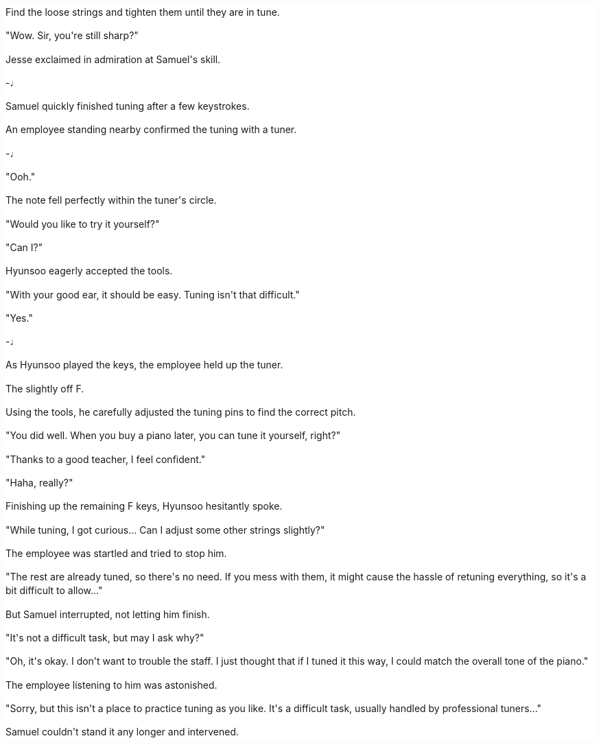 Find the loose strings and tighten them until they are in tune.

"Wow. Sir, you're still sharp?"

Jesse exclaimed in admiration at Samuel's skill.

-♩

Samuel quickly finished tuning after a few keystrokes.

An employee standing nearby confirmed the tuning with a tuner.

-♩

"Ooh."

The note fell perfectly within the tuner's circle.

"Would you like to try it yourself?"

"Can I?"

Hyunsoo eagerly accepted the tools.

"With your good ear, it should be easy. Tuning isn't that difficult."

"Yes."

-♩

As Hyunsoo played the keys, the employee held up the tuner.

The slightly off F.

Using the tools, he carefully adjusted the tuning pins to find the correct pitch.

"You did well. When you buy a piano later, you can tune it yourself, right?"

"Thanks to a good teacher, I feel confident."

"Haha, really?"

Finishing up the remaining F keys, Hyunsoo hesitantly spoke.

"While tuning, I got curious... Can I adjust some other strings slightly?"

The employee was startled and tried to stop him.

"The rest are already tuned, so there's no need. If you mess with them, it might cause the hassle of retuning everything, so it's a bit difficult to allow..."

But Samuel interrupted, not letting him finish.

"It's not a difficult task, but may I ask why?"

"Oh, it's okay. I don't want to trouble the staff. I just thought that if I tuned it this way, I could match the overall tone of the piano."

The employee listening to him was astonished.

"Sorry, but this isn't a place to practice tuning as you like. It's a difficult task, usually handled by professional tuners..."

Samuel couldn't stand it any longer and intervened.
